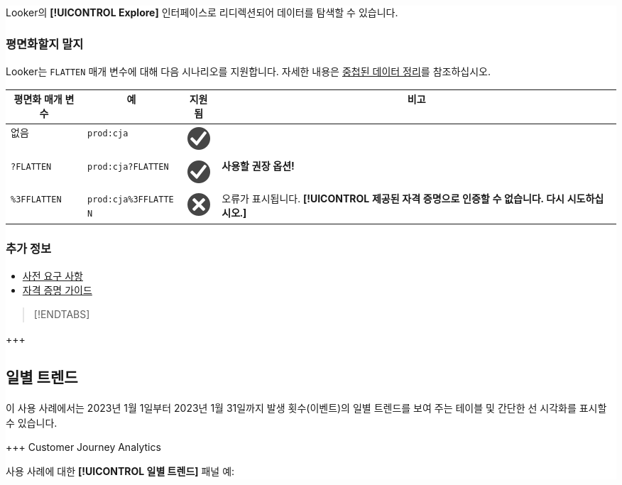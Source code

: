    Looker의 **[!UICONTROL Explore]** 인터페이스로 리디렉션되어 데이터를 탐색할 수 있습니다.



### 평면화할지 말지

Looker는 `FLATTEN` 매개 변수에 대해 다음 시나리오를 지원합니다. 자세한 내용은 [중첩된 데이터 정리](https://experienceleague.adobe.com/en/docs/experience-platform/query/key-concepts/flatten-nested-data)를 참조하십시오.

| 평면화 매개 변수 | 예 | 지원됨 | 비고 |
|---|---|:---:|---|
| 없음 | `prod:cja` | ![CheckmarkCircle](/help/assets/icons/CheckmarkCircle.svg) | |
| `?FLATTEN` | `prod:cja?FLATTEN` | ![CheckmarkCircle](/help/assets/icons/CheckmarkCircle.svg) | **사용할 권장 옵션!** |
| `%3FFLATTEN` | `prod:cja%3FFLATTEN` | ![CloseCircle](/help/assets/icons/CloseCircle.svg) | 오류가 표시됩니다. **[!UICONTROL 제공된 자격 증명으로 인증할 수 없습니다. 다시 시도하십시오.]** |

### 추가 정보

* [사전 요구 사항](/help/data-views/bi-extension.md#prerequisites)
* [자격 증명 가이드](https://experienceleague.adobe.com/en/docs/experience-platform/query/ui/credentials)

>[!ENDTABS]

+++


## 일별 트렌드

이 사용 사례에서는 2023년 1월 1일부터 2023년 1월 31일까지 발생 횟수(이벤트)의 일별 트렌드를 보여 주는 테이블 및 간단한 선 시각화를 표시할 수 있습니다.

+++ Customer Journey Analytics

사용 사례에 대한 **[!UICONTROL 일별 트렌드]** 패널 예:
